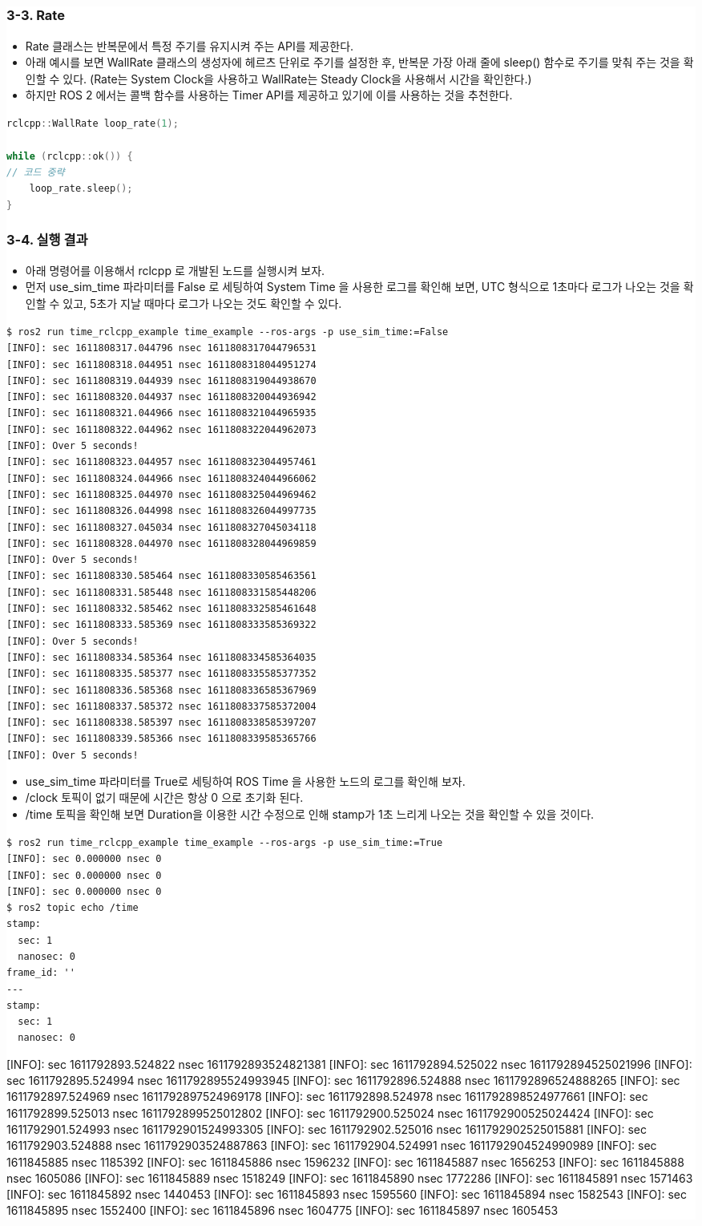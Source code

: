 ### 3-3. Rate
- Rate 클래스는 반복문에서 특정 주기를 유지시켜 주는 API를 제공한다.
- 아래 예시를 보면 WallRate 클래스의 생성자에 헤르츠 단위로 주기를 설정한 후, 반복문 가장 아래 줄에 sleep() 함수로 주기를 맞춰 주는 것을 확인할 수 있다. (Rate는 System Clock을 사용하고 WallRate는 Steady Clock을 사용해서 시간을 확인한다.)
- 하지만 ROS 2 에서는 콜백 함수를 사용하는 Timer API를 제공하고 있기에 이를 사용하는 것을 추천한다.
```cpp
rclcpp::WallRate loop_rate(1);

while (rclcpp::ok()) {
// 코드 중략
    loop_rate.sleep();
}
```

### 3-4. 실행 결과
- 아래 명령어를 이용해서 rclcpp 로 개발된 노드를 실행시켜 보자.
- 먼저 use_sim_time 파라미터를 False 로 세팅하여 System Time 을 사용한 로그를 확인해 보면, UTC 형식으로 1초마다 로그가 나오는 것을 확인할 수 있고, 5초가 지날 때마다 로그가 나오는 것도 확인할 수 있다.
```
$ ros2 run time_rclcpp_example time_example --ros-args -p use_sim_time:=False
[INFO]: sec 1611808317.044796 nsec 1611808317044796531
[INFO]: sec 1611808318.044951 nsec 1611808318044951274
[INFO]: sec 1611808319.044939 nsec 1611808319044938670
[INFO]: sec 1611808320.044937 nsec 1611808320044936942
[INFO]: sec 1611808321.044966 nsec 1611808321044965935
[INFO]: sec 1611808322.044962 nsec 1611808322044962073
[INFO]: Over 5 seconds!
[INFO]: sec 1611808323.044957 nsec 1611808323044957461
[INFO]: sec 1611808324.044966 nsec 1611808324044966062
[INFO]: sec 1611808325.044970 nsec 1611808325044969462
[INFO]: sec 1611808326.044998 nsec 1611808326044997735
[INFO]: sec 1611808327.045034 nsec 1611808327045034118
[INFO]: sec 1611808328.044970 nsec 1611808328044969859
[INFO]: Over 5 seconds!
[INFO]: sec 1611808330.585464 nsec 1611808330585463561
[INFO]: sec 1611808331.585448 nsec 1611808331585448206
[INFO]: sec 1611808332.585462 nsec 1611808332585461648
[INFO]: sec 1611808333.585369 nsec 1611808333585369322
[INFO]: Over 5 seconds!
[INFO]: sec 1611808334.585364 nsec 1611808334585364035
[INFO]: sec 1611808335.585377 nsec 1611808335585377352
[INFO]: sec 1611808336.585368 nsec 1611808336585367969
[INFO]: sec 1611808337.585372 nsec 1611808337585372004
[INFO]: sec 1611808338.585397 nsec 1611808338585397207
[INFO]: sec 1611808339.585366 nsec 1611808339585365766
[INFO]: Over 5 seconds!
```
- use_sim_time 파라미터를 True로 세팅하여 ROS Time 을 사용한 노드의 로그를 확인해 보자.
- /clock 토픽이 없기 때문에 시간은 항상 0 으로 초기화 된다.
- /time 토픽을 확인해 보면 Duration을 이용한 시간 수정으로 인해 stamp가 1초 느리게 나오는 것을 확인할 수 있을 것이다.
```
$ ros2 run time_rclcpp_example time_example --ros-args -p use_sim_time:=True
[INFO]: sec 0.000000 nsec 0
[INFO]: sec 0.000000 nsec 0
[INFO]: sec 0.000000 nsec 0
$ ros2 topic echo /time
stamp:
  sec: 1
  nanosec: 0
frame_id: ''
---
stamp:
  sec: 1
  nanosec: 0
```

[INFO]: sec 1611792893.524822 nsec 1611792893524821381
[INFO]: sec 1611792894.525022 nsec 1611792894525021996
[INFO]: sec 1611792895.524994 nsec 1611792895524993945
[INFO]: sec 1611792896.524888 nsec 1611792896524888265
[INFO]: sec 1611792897.524969 nsec 1611792897524969178
[INFO]: sec 1611792898.524978 nsec 1611792898524977661
[INFO]: sec 1611792899.525013 nsec 1611792899525012802
[INFO]: sec 1611792900.525024 nsec 1611792900525024424
[INFO]: sec 1611792901.524993 nsec 1611792901524993305
[INFO]: sec 1611792902.525016 nsec 1611792902525015881
[INFO]: sec 1611792903.524888 nsec 1611792903524887863
[INFO]: sec 1611792904.524991 nsec 1611792904524990989
[INFO]: sec 1611845885 nsec 1185392
[INFO]: sec 1611845886 nsec 1596232
[INFO]: sec 1611845887 nsec 1656253
[INFO]: sec 1611845888 nsec 1605086
[INFO]: sec 1611845889 nsec 1518249
[INFO]: sec 1611845890 nsec 1772286
[INFO]: sec 1611845891 nsec 1571463
[INFO]: sec 1611845892 nsec 1440453
[INFO]: sec 1611845893 nsec 1595560
[INFO]: sec 1611845894 nsec 1582543
[INFO]: sec 1611845895 nsec 1552400
[INFO]: sec 1611845896 nsec 1604775
[INFO]: sec 1611845897 nsec 1605453